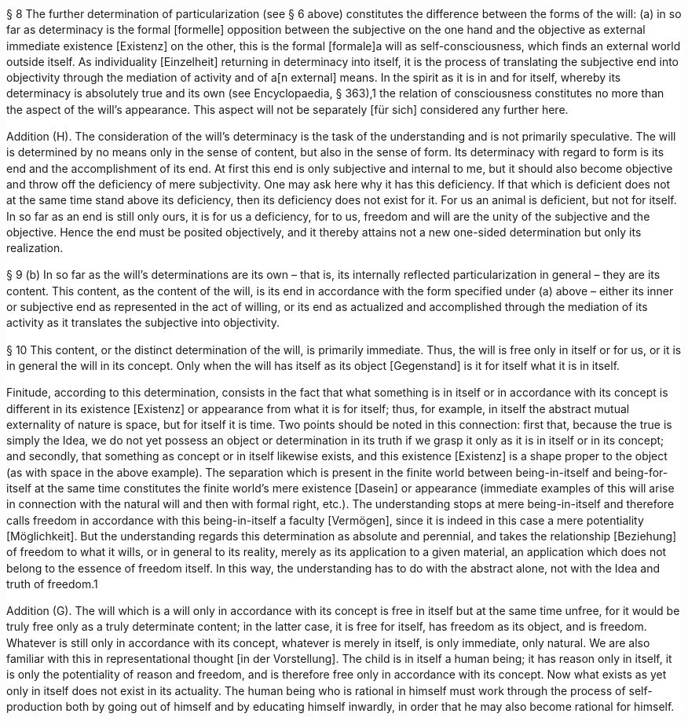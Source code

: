 § 8
The further determination of particularization (see § 6 above) constitutes the difference between the forms of the will: (a) in so far as determinacy is the formal [formelle] opposition between the subjective on the one hand and the objective as external immediate existence [Existenz] on the other, this is the formal [formale]a will as self-consciousness, which finds an external world outside itself. As individuality [Einzelheit] returning in determinacy into itself, it is the process of translating the subjective end into objectivity through the mediation of activity and of a[n external] means. In the spirit as it is in and for itself, whereby its determinacy is absolutely true and its own (see Encyclopaedia, § 363),1 the relation of consciousness constitutes no more than the aspect of the will’s appearance. This aspect will not be separately [für sich] considered any further here.

Addition (H). The consideration of the will’s determinacy is the task of the understanding and is not primarily speculative. The will is determined by no means only in the sense of content, but also in the sense of form. Its determinacy with regard to form is its end and the accomplishment of its end. At first this end is only subjective and internal to me, but it should also become objective and throw off the deficiency of mere subjectivity. One may ask here why it has this deficiency. If that which is deficient does not at the same time stand above its deficiency, then its deficiency does not exist for it. For us an animal is deficient, but not for itself. In so far as an end is still only ours, it is for us a deficiency, for to us, freedom and will are the unity of the subjective and the objective. Hence the end must be posited objectively, and it thereby attains not a new one-sided determination but only its realization.

§ 9
(b) In so far as the will’s determinations are its own – that is, its internally reflected particularization in general – they are its content. This content, as the content of the will, is its end in accordance with the form specified under (a) above – either its inner or subjective end as represented in the act of willing, or its end as actualized and accomplished through the mediation of its activity as it translates the subjective into objectivity.

§ 10
This content, or the distinct determination of the will, is primarily immediate. Thus, the will is free only in itself or for us, or it is in general the will in its concept. Only when the will has itself as its object [Gegenstand] is it for itself what it is in itself.

Finitude, according to this determination, consists in the fact that what something is in itself or in accordance with its concept is different in its existence [Existenz] or appearance from what it is for itself; thus, for example, in itself the abstract mutual externality of nature is space, but for itself it is time. Two points should be noted in this connection: first that, because the true is simply the Idea, we do not yet possess an object or determination in its truth if we grasp it only as it is in itself or in its concept; and secondly, that something as concept or in itself likewise exists, and this existence [Existenz] is a shape proper to the object (as with space in the above example). The separation which is present in the finite world between being-in-itself and being-for-itself at the same time constitutes the finite world’s mere existence [Dasein] or appearance (immediate examples of this will arise in connection with the natural will and then with formal right, etc.). The understanding stops at mere being-in-itself and therefore calls freedom in accordance with this being-in-itself a faculty [Vermögen], since it is indeed in this case a mere potentiality [Möglichkeit]. But the understanding regards this determination as absolute and perennial, and takes the relationship [Beziehung] of freedom to what it wills, or in general to its reality, merely as its application to a given material, an application which does not belong to the essence of freedom itself. In this way, the understanding has to do with the abstract alone, not with the Idea and truth of freedom.1

Addition (G). The will which is a will only in accordance with its concept is free in itself but at the same time unfree, for it would be truly free only as a truly determinate content; in the latter case, it is free for itself, has freedom as its object, and is freedom. Whatever is still only in accordance with its concept, whatever is merely in itself, is only immediate, only natural. We are also familiar with this in representational thought [in der Vorstellung]. The child is in itself a human being; it has reason only in itself, it is only the potentiality of reason and freedom, and is therefore free only in accordance with its concept. Now what exists as yet only in itself does not exist in its actuality. The human being who is rational in himself must work through the process of self-production both by going out of himself and by educating himself inwardly, in order that he may also become rational for himself.
